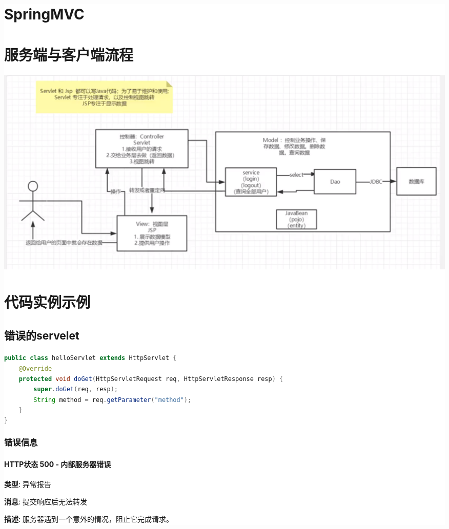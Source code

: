 # SpringMVC

# 服务端与客户端流程

![image-20241127183826910](./springMVC.assets/image-20241127183826910.png)

# 代码实例示例

## 错误的servelet

```java
public class helloServlet extends HttpServlet {
    @Override
    protected void doGet(HttpServletRequest req, HttpServletResponse resp) {
        super.doGet(req, resp);
        String method = req.getParameter("method");
    }
}
```

### 错误信息

#### HTTP状态 500 - 内部服务器错误

**类型**: 异常报告

**消息**: 提交响应后无法转发

**描述**: 服务器遇到一个意外的情况，阻止它完成请求。
